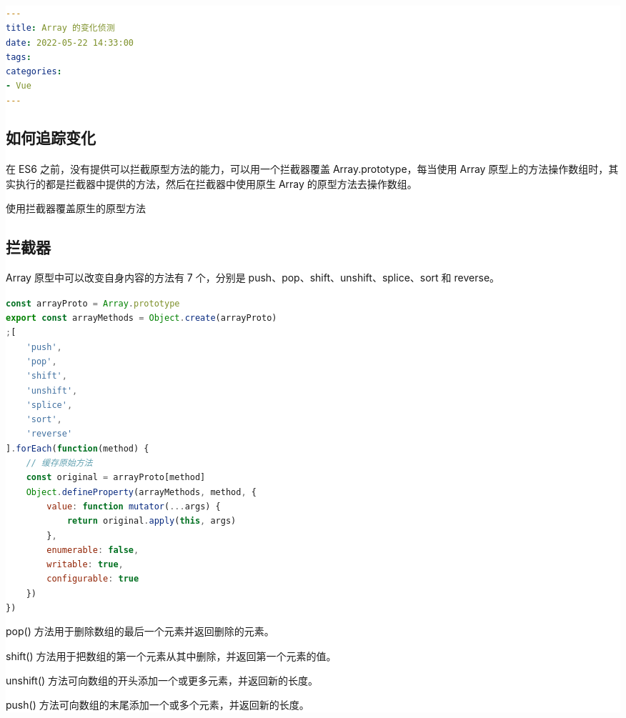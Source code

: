 ```yaml
---
title: Array 的变化侦测
date: 2022-05-22 14:33:00
tags:
categories:
- Vue
---
```



## 如何追踪变化
在 ES6 之前，没有提供可以拦截原型方法的能力，可以用一个拦截器覆盖 Array.prototype，每当使用 Array 原型上的方法操作数组时，其实执行的都是拦截器中提供的方法，然后在拦截器中使用原生 Array 的原型方法去操作数组。

使用拦截器覆盖原生的原型方法


## 拦截器
Array 原型中可以改变自身内容的方法有 7 个，分别是 push、pop、shift、unshift、splice、sort 和 reverse。

```javascript
const arrayProto = Array.prototype
export const arrayMethods = Object.create(arrayProto)
;[
    'push',
    'pop',
    'shift',
    'unshift',
    'splice',
    'sort',
    'reverse'
].forEach(function(method) {
    // 缓存原始方法
    const original = arrayProto[method]
    Object.defineProperty(arrayMethods, method, {
        value: function mutator(...args) {
            return original.apply(this, args)
        },
        enumerable: false,
        writable: true,
        configurable: true
    })
})
```

pop() 方法用于删除数组的最后一个元素并返回删除的元素。

shift() 方法用于把数组的第一个元素从其中删除，并返回第一个元素的值。

unshift() 方法可向数组的开头添加一个或更多元素，并返回新的长度。

push() 方法可向数组的末尾添加一个或多个元素，并返回新的长度。
